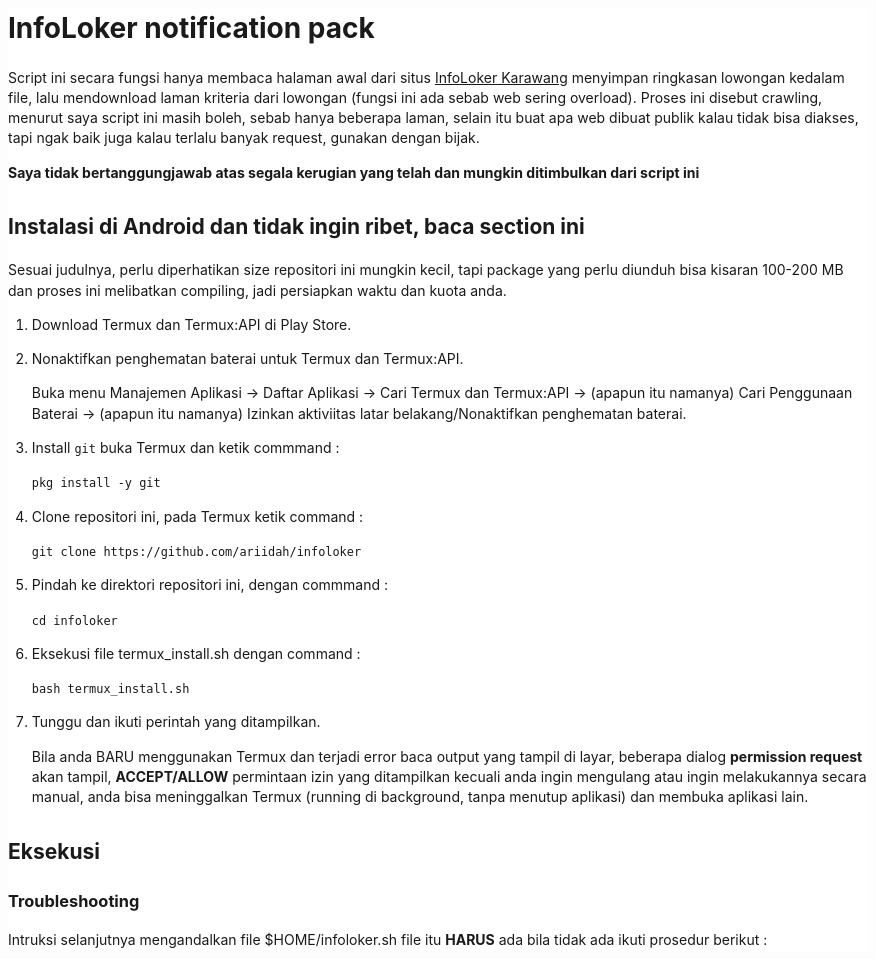 # InfoLoker notification pack
Script ini secara fungsi hanya membaca halaman awal dari situs [InfoLoker Karawang](https://infoloker.karawangkab.go.id/) menyimpan ringkasan lowongan kedalam file, lalu mendownload laman kriteria dari lowongan (fungsi ini ada sebab web sering overload). Proses ini disebut crawling, menurut saya script ini masih boleh, sebab hanya beberapa laman, selain itu buat apa web dibuat publik kalau tidak bisa diakses, tapi ngak baik juga kalau terlalu banyak request, gunakan dengan bijak.

**Saya tidak bertanggungjawab atas segala kerugian yang telah dan mungkin ditimbulkan dari script ini**

## Instalasi di Android dan tidak ingin ribet, baca section ini
Sesuai judulnya, perlu diperhatikan size repositori ini mungkin kecil, tapi package yang perlu diunduh bisa kisaran 100-200 MB dan proses ini melibatkan compiling, jadi persiapkan waktu dan kuota anda.
1. Download Termux dan Termux:API di Play Store.
2. Nonaktifkan penghematan baterai untuk Termux dan Termux:API.

	Buka menu Manajemen Aplikasi -> Daftar Aplikasi -> Cari Termux dan Termux:API -> (apapun itu namanya) Cari Penggunaan Baterai -> (apapun itu namanya) Izinkan aktiviitas latar belakang/Nonaktifkan penghematan baterai.
2. Install `git` buka Termux dan ketik commmand :
	```
	pkg install -y git
	```
3. Clone repositori ini, pada Termux ketik command :
	```
	git clone https://github.com/ariidah/infoloker
	```
4. Pindah ke direktori repositori ini, dengan commmand :
	```
	cd infoloker
	```
5. Eksekusi file termux_install.sh dengan command :
	```
	bash termux_install.sh
	```
6. Tunggu dan ikuti perintah yang ditampilkan.

	Bila anda BARU menggunakan Termux dan terjadi error baca output yang tampil di layar, beberapa dialog **permission request** akan tampil, **ACCEPT/ALLOW** permintaan izin yang ditampilkan kecuali anda ingin mengulang atau ingin melakukannya secara manual, anda bisa meninggalkan Termux (running di background, tanpa menutup aplikasi) dan membuka aplikasi lain.

## Eksekusi
### Troubleshooting
Intruksi selanjutnya mengandalkan file $HOME/infoloker.sh file itu **HARUS** ada bila tidak ada ikuti prosedur berikut :
